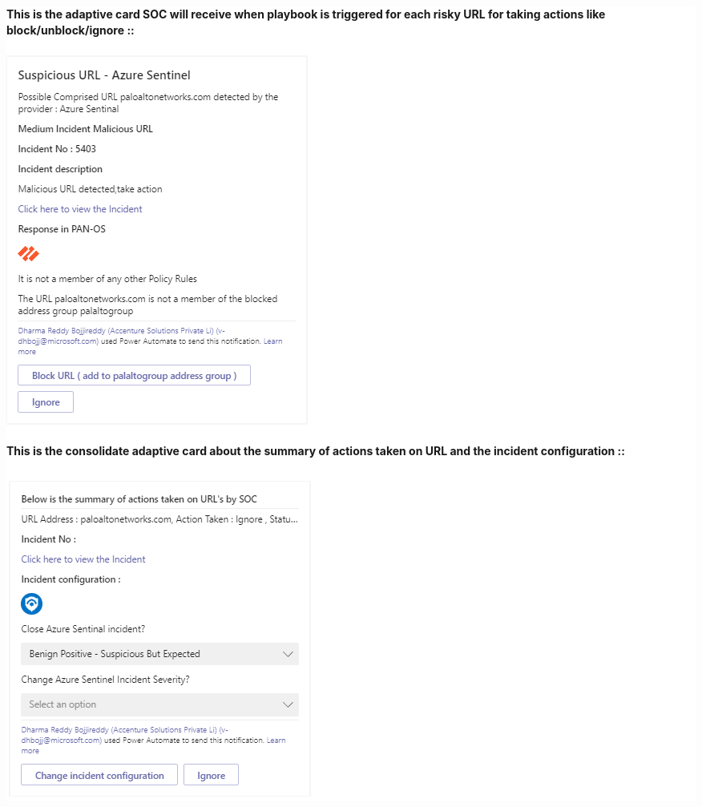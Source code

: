 **This is the adaptive card SOC will receive when playbook is triggered for each risky URL for taking actions like block/unblock/ignore ::**<br><br>
![Adaptive Card example](./AdaptiveCardtoBlockorUnblock.PNG)<br>

**This is the consolidate adaptive card about the summary of actions taken on URL and the incident configuration ::**<br><br>
![Consolidated Adaptive Card example](./SummarizedAdaptiveCard.PNG)<br>
